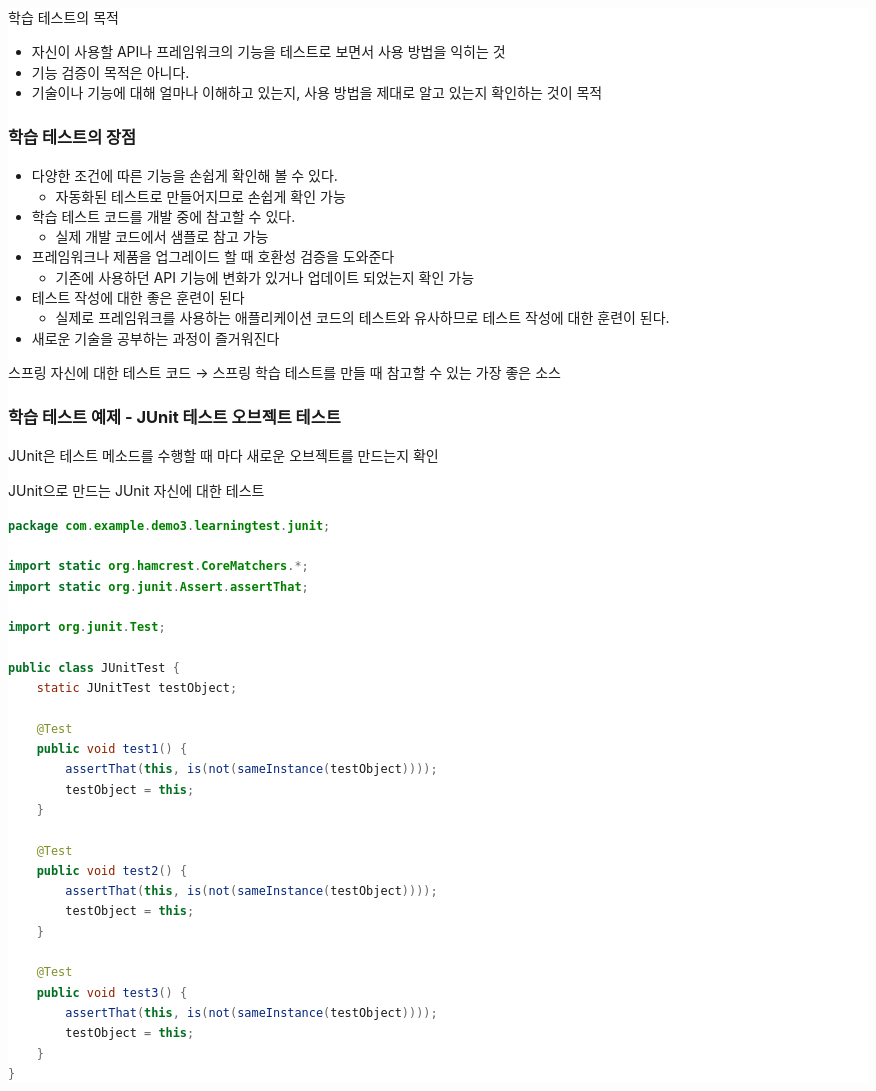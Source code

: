 학습 테스트의 목적

- 자신이 사용할 API나 프레임워크의 기능을 테스트로 보면서 사용 방법을 익히는 것
- 기능 검증이 목적은 아니다.
- 기술이나 기능에 대해 얼마나 이해하고 있는지, 사용 방법을 제대로 알고 있는지 확인하는 것이 목적

### 학습 테스트의 장점

- 다양한 조건에 따른 기능을 손쉽게 확인해 볼 수 있다.
    - 자동화된 테스트로 만들어지므로 손쉽게 확인 가능
- 학습 테스트 코드를 개발 중에 참고할 수 있다.
    - 실제 개발 코드에서 샘플로 참고 가능
- 프레임워크나 제품을 업그레이드 할 때 호환성 검증을 도와준다
    - 기존에 사용하던 API 기능에 변화가 있거나 업데이트 되었는지 확인 가능
- 테스트 작성에 대한 좋은 훈련이 된다
    - 실제로 프레임워크를 사용하는 애플리케이션 코드의 테스트와 유사하므로 테스트 작성에 대한 훈련이 된다.
- 새로운 기술을 공부하는 과정이 즐거워진다

스프링 자신에 대한 테스트 코드 → 스프링 학습 테스트를 만들 때 참고할 수 있는 가장 좋은 소스

### 학습 테스트 예제 - JUnit 테스트 오브젝트 테스트

JUnit은 테스트 메소드를 수행할 때 마다 새로운 오브젝트를 만드는지 확인

JUnit으로 만드는 JUnit 자신에 대한 테스트

```java
package com.example.demo3.learningtest.junit;

import static org.hamcrest.CoreMatchers.*;
import static org.junit.Assert.assertThat;

import org.junit.Test;

public class JUnitTest {
    static JUnitTest testObject;

    @Test
    public void test1() {
        assertThat(this, is(not(sameInstance(testObject))));
        testObject = this;
    }

    @Test
    public void test2() {
        assertThat(this, is(not(sameInstance(testObject))));
        testObject = this;
    }

    @Test
    public void test3() {
        assertThat(this, is(not(sameInstance(testObject))));
        testObject = this;
    }
}
```
